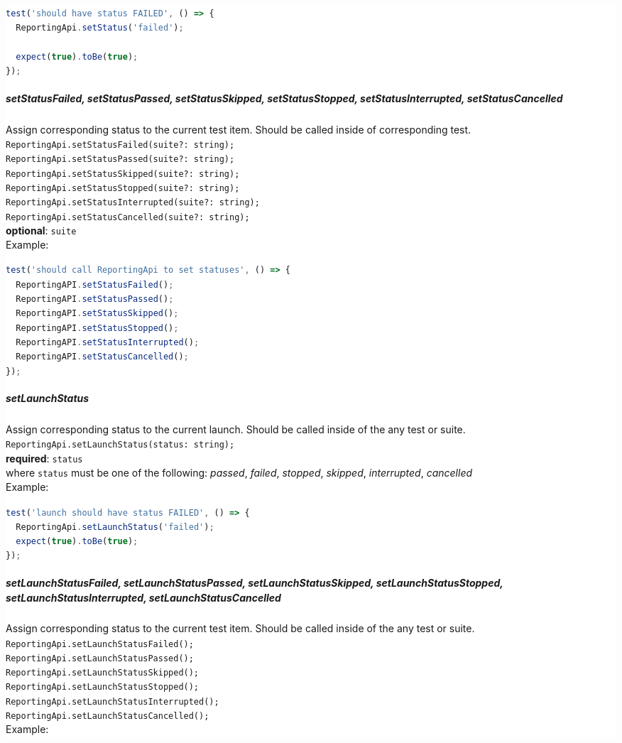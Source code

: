 ```javascript
test('should have status FAILED', () => {
  ReportingApi.setStatus('failed');

  expect(true).toBe(true);
});
```

##### setStatusFailed, setStatusPassed, setStatusSkipped, setStatusStopped, setStatusInterrupted, setStatusCancelled

Assign corresponding status to the current test item. Should be called inside of corresponding test.<br/>
`ReportingApi.setStatusFailed(suite?: string);`<br/>
`ReportingApi.setStatusPassed(suite?: string);`<br/>
`ReportingApi.setStatusSkipped(suite?: string);`<br/>
`ReportingApi.setStatusStopped(suite?: string);`<br/>
`ReportingApi.setStatusInterrupted(suite?: string);`<br/>
`ReportingApi.setStatusCancelled(suite?: string);`<br/>
**optional**: `suite`<br/>
Example:

```javascript
test('should call ReportingApi to set statuses', () => {
  ReportingAPI.setStatusFailed();
  ReportingAPI.setStatusPassed();
  ReportingAPI.setStatusSkipped();
  ReportingAPI.setStatusStopped();
  ReportingAPI.setStatusInterrupted();
  ReportingAPI.setStatusCancelled();
});
```

##### setLaunchStatus

Assign corresponding status to the current launch. Should be called inside of the any test or suite.<br/>
`ReportingApi.setLaunchStatus(status: string);`<br/>
**required**: `status`<br/>
where `status` must be one of the following: _passed_, _failed_, _stopped_, _skipped_, _interrupted_, _cancelled_<br/>
Example:

```javascript
test('launch should have status FAILED', () => {
  ReportingApi.setLaunchStatus('failed');
  expect(true).toBe(true);
});
```

##### setLaunchStatusFailed, setLaunchStatusPassed, setLaunchStatusSkipped, setLaunchStatusStopped, setLaunchStatusInterrupted, setLaunchStatusCancelled

Assign corresponding status to the current test item. Should be called inside of the any test or suite.<br/>
`ReportingApi.setLaunchStatusFailed();`<br/>
`ReportingApi.setLaunchStatusPassed();`<br/>
`ReportingApi.setLaunchStatusSkipped();`<br/>
`ReportingApi.setLaunchStatusStopped();`<br/>
`ReportingApi.setLaunchStatusInterrupted();`<br/>
`ReportingApi.setLaunchStatusCancelled();`<br/>
Example:
